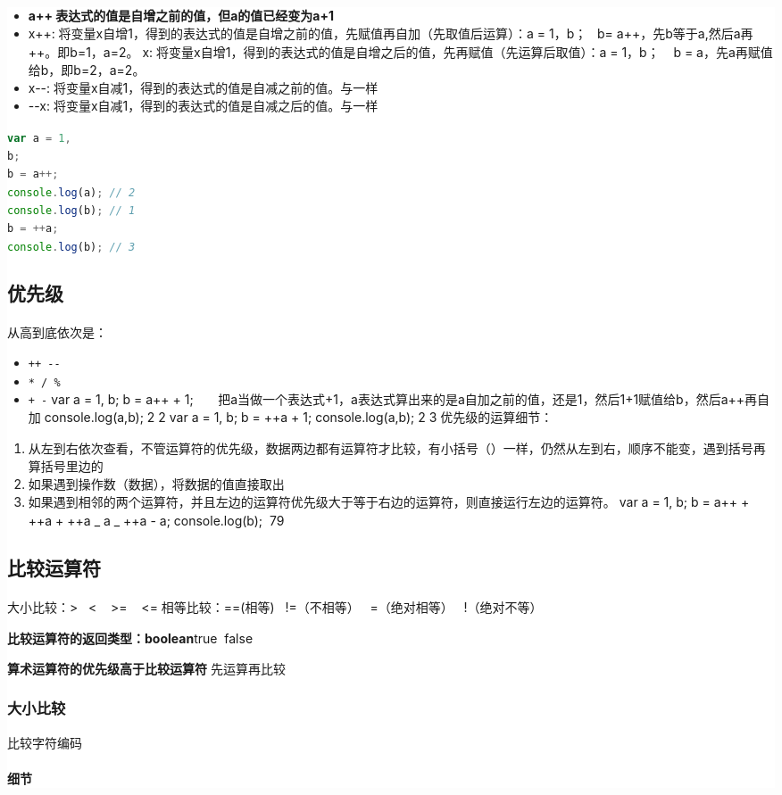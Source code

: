 - **a++ 表达式的值是自增之前的值，但a的值已经变为a+1**
- x++: 将变量x自增1，得到的表达式的值是自增之前的值，先赋值再自加（先取值后运算）：a = 1，b；   b= a++，先b等于a,然后a再++。即b=1，a=2。
x: 将变量x自增1，得到的表达式的值是自增之后的值，先再赋值（先运算后取值）：a = 1，b；    b = a，先a再赋值给b，即b=2，a=2。
- x--: 将变量x自减1，得到的表达式的值是自减之前的值。与一样
- --x: 将变量x自减1，得到的表达式的值是自减之后的值。与一样
```javascript
var a = 1,
b;
b = a++;
console.log(a); // 2
console.log(b); // 1
b = ++a;
console.log(b); // 3
```
## 优先级
从高到底依次是：

-  `++ --` 
-  `* / %` 
-  `+ -`
var a = 1,
b;
b = a++ + 1;       把a当做一个表达式+1，a表达式算出来的是a自加之前的值，还是1，然后1+1赋值给b，然后a++再自加
console.log(a,b); 2 2
var a = 1,
b;
b = ++a + 1;
console.log(a,b); 2 3
优先级的运算细节： 
1.  从左到右依次查看，不管运算符的优先级，数据两边都有运算符才比较，有小括号（）一样，仍然从左到右，顺序不能变，遇到括号再算括号里边的 
2.  如果遇到操作数（数据），将数据的值直接取出 
3.  如果遇到相邻的两个运算符，并且左边的运算符优先级大于等于右边的运算符，则直接运行左边的运算符。
var a = 1,
b;
b = a++ + ++a + ++a _ a _ ++a - a;
console.log(b);  79 
## 比较运算符
大小比较：>   <    >=    <=
相等比较：==(相等)   !=（不相等）   =（绝对相等）   !（绝对不等）

**比较运算符的返回类型：boolean**true  false

**算术运算符的优先级高于比较运算符**
先运算再比较

### 大小比较

比较字符编码

#### 细节
